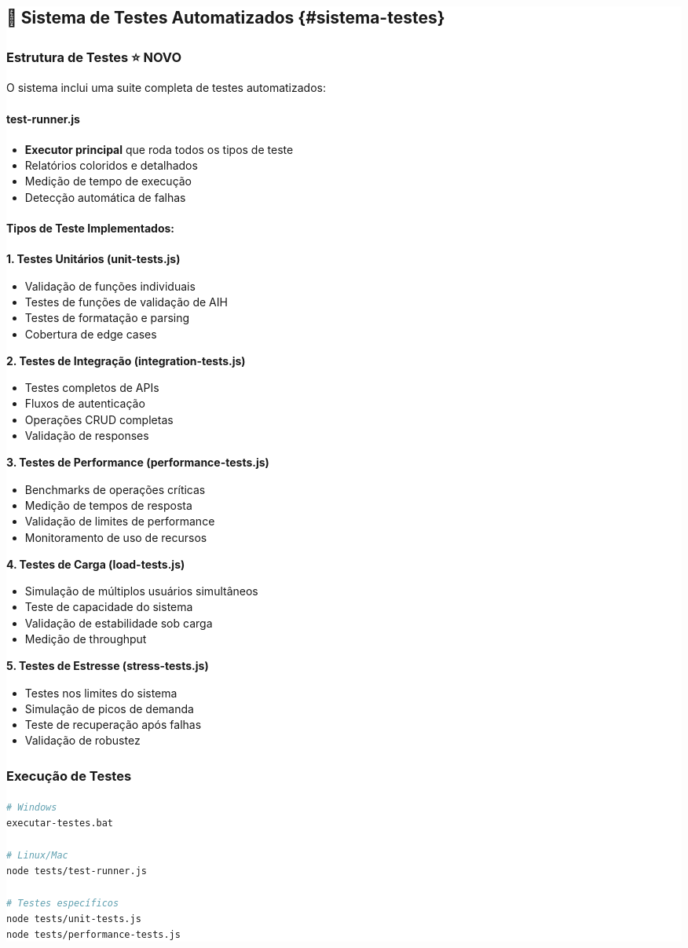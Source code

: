 ## 🧪 Sistema de Testes Automatizados {#sistema-testes}

### Estrutura de Testes ⭐ NOVO
O sistema inclui uma suite completa de testes automatizados:

#### test-runner.js
- **Executor principal** que roda todos os tipos de teste
- Relatórios coloridos e detalhados
- Medição de tempo de execução
- Detecção automática de falhas

#### Tipos de Teste Implementados:

**1. Testes Unitários (unit-tests.js)**
- Validação de funções individuais
- Testes de funções de validação de AIH
- Testes de formatação e parsing
- Cobertura de edge cases

**2. Testes de Integração (integration-tests.js)**
- Testes completos de APIs
- Fluxos de autenticação
- Operações CRUD completas
- Validação de responses

**3. Testes de Performance (performance-tests.js)**
- Benchmarks de operações críticas
- Medição de tempos de resposta
- Validação de limites de performance
- Monitoramento de uso de recursos

**4. Testes de Carga (load-tests.js)**
- Simulação de múltiplos usuários simultâneos
- Teste de capacidade do sistema
- Validação de estabilidade sob carga
- Medição de throughput

**5. Testes de Estresse (stress-tests.js)**
- Testes nos limites do sistema
- Simulação de picos de demanda
- Teste de recuperação após falhas
- Validação de robustez

### Execução de Testes
```bash
# Windows
executar-testes.bat

# Linux/Mac  
node tests/test-runner.js

# Testes específicos
node tests/unit-tests.js
node tests/performance-tests.js
```
